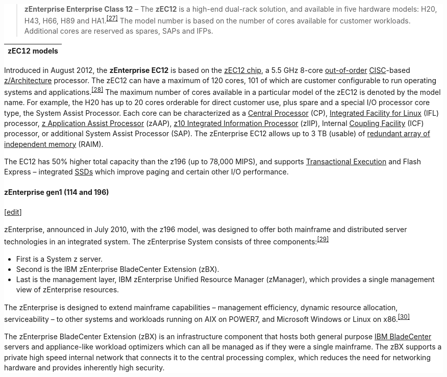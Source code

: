 > **zEnterprise Enterprise Class 12** – The **zEC12** is a high-end dual-rack solution, and available in five hardware models: H20, H43, H66, H89 and HA1.<sup id="cite_ref-27"><a href="https://en.wikipedia.org/wiki/IBM_Z#cite_note-27"><span>[</span>27<span>]</span></a></sup> The model number is based on the number of cores available for customer workloads. Additional cores are reserved as spares, SAPs and IFPs.

| **zEC12** models |
| --- |

Introduced in August 2012, the **zEnterprise EC12** is based on the [zEC12 chip](https://en.wikipedia.org/wiki/IBM_zEC12 "IBM zEC12"), a 5.5 GHz 8-core [out-of-order](https://en.wikipedia.org/wiki/Out-of-order_execution "Out-of-order execution") [CISC](https://en.wikipedia.org/wiki/Complex_instruction_set_computer "Complex instruction set computer")\-based [z/Architecture](https://en.wikipedia.org/wiki/Z/Architecture "Z/Architecture") processor. The zEC12 can have a maximum of 120 cores, 101 of which are customer configurable to run operating systems and applications.<sup id="cite_ref-zEC12RedBookTechGuide2_28-0"><a href="https://en.wikipedia.org/wiki/IBM_Z#cite_note-zEC12RedBookTechGuide2-28"><span>[</span>28<span>]</span></a></sup> The maximum number of cores available in a particular model of the zEC12 is denoted by the model name. For example, the H20 has up to 20 cores orderable for direct customer use, plus spare and a special I/O processor core type, the System Assist Processor. Each core can be characterized as a [Central Processor](https://en.wikipedia.org/wiki/IBM_zEC12 "IBM zEC12") (CP), [Integrated Facility for Linux](https://en.wikipedia.org/wiki/Integrated_Facility_for_Linux "Integrated Facility for Linux") (IFL) processor, [z Application Assist Processor](https://en.wikipedia.org/wiki/Z_Application_Assist_Processor "Z Application Assist Processor") (zAAP), [z10 Integrated Information Processor](https://en.wikipedia.org/wiki/ZIIP "ZIIP") (zIIP), Internal [Coupling Facility](https://en.wikipedia.org/wiki/Coupling_Facility "Coupling Facility") (ICF) processor, or additional System Assist Processor (SAP). The zEnterprise EC12 allows up to 3 TB (usable) of [redundant array of independent memory](https://en.wikipedia.org/wiki/Redundant_array_of_independent_memory "Redundant array of independent memory") (RAIM).

The EC12 has 50% higher total capacity than the z196 (up to 78,000 MIPS), and supports [Transactional Execution](https://en.wikipedia.org/wiki/Transactional_memory "Transactional memory") and Flash Express – integrated [SSDs](https://en.wikipedia.org/wiki/SSD "SSD") which improve paging and certain other I/O performance.

#### zEnterprise gen1 (114 and 196)

\[[edit](https://en.wikipedia.org/w/index.php?title=IBM_Z&action=edit&section=11 "Edit section: zEnterprise gen1 (114 and 196)")\]

zEnterprise, announced in July 2010, with the z196 model, was designed to offer both mainframe and distributed server technologies in an integrated system. The zEnterprise System consists of three components:<sup id="cite_ref-29"><a href="https://en.wikipedia.org/wiki/IBM_Z#cite_note-29"><span>[</span>29<span>]</span></a></sup>

-   First is a System z server.
-   Second is the IBM zEnterprise BladeCenter Extension (zBX).
-   Last is the management layer, IBM zEnterprise Unified Resource Manager (zManager), which provides a single management view of zEnterprise resources.

The zEnterprise is designed to extend mainframe capabilities – management efficiency, dynamic resource allocation, serviceability – to other systems and workloads running on AIX on POWER7, and Microsoft Windows or Linux on x86.<sup id="cite_ref-30"><a href="https://en.wikipedia.org/wiki/IBM_Z#cite_note-30"><span>[</span>30<span>]</span></a></sup>

The zEnterprise BladeCenter Extension (zBX) is an infrastructure component that hosts both general purpose [IBM BladeCenter](https://en.wikipedia.org/wiki/IBM_BladeCenter "IBM BladeCenter") servers and appliance-like workload optimizers which can all be managed as if they were a single mainframe. The zBX supports a private high speed internal network that connects it to the central processing complex, which reduces the need for networking hardware and provides inherently high security.

